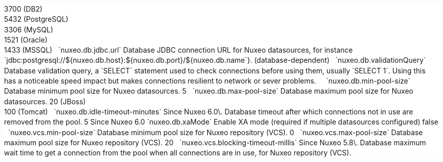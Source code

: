 <td colspan="1">3700 (DB2)<br/>
5432 (PostgreSQL)<br/>
3306 (MySQL)<br/>
1521 (Oracle)<br/>
1433 (MSSQL)</td>
<td colspan="1">&nbsp;</td>
</tr>
<tr>
<td colspan="1">`nuxeo.db.jdbc.url`</td>
<td colspan="1">Database JDBC connection URL for Nuxeo datasources, for instance `jdbc:postgresql://${nuxeo.db.host}:${nuxeo.db.port}/${nuxeo.db.name`}.</td>
<td colspan="1">(database-dependent)</td>
<td colspan="1">&nbsp;</td>
</tr>
<tr>
<td colspan="1">`nuxeo.db.validationQuery`</td>
<td colspan="1">Database validation query, a `SELECT` statement used to check connections before using them, usually `SELECT 1`. Using this has a noticeable speed impact but makes connections resilient to network or sever problems.</td>
<td colspan="1">&nbsp;</td>
<td colspan="1">&nbsp;</td>
</tr>
<tr>
<td colspan="1">`nuxeo.db.min-pool-size`</td>
<td colspan="1">Database minimum pool size for Nuxeo datasources.</td>
<td colspan="1">5</td>
<td colspan="1">&nbsp;</td>
</tr>
<tr>
<td colspan="1">`nuxeo.db.max-pool-size`</td>
<td colspan="1">Database maximum pool size for Nuxeo datasources.</td>
<td colspan="1">20 (JBoss)<br/>
100 (Tomcat)</td>
<td colspan="1">&nbsp;</td>
</tr>
<tr>
<td colspan="1">`nuxeo.db.idle-timeout-minutes`</td>
<td colspan="1">Since Nuxeo 6.0\. Database timeout after which connections not in use are removed from the pool.</td>
<td colspan="1">5</td>
<td colspan="1">Since Nuxeo 6.0</td>
</tr>
<tr>
<td colspan="1">`nuxeo.db.xaMode`</td>
<td colspan="1">Enable XA mode (required if multiple datasources configured)</td>
<td colspan="1">false</td>
<td colspan="1">&nbsp;</td>
</tr>
<tr>
<td colspan="1">`nuxeo.vcs.min-pool-size`</td>
<td colspan="1">Database minimum pool size for Nuxeo repository (VCS).</td>
<td colspan="1">0</td>
<td colspan="1">&nbsp;</td>
</tr>
<tr>
<td colspan="1">`nuxeo.vcs.max-pool-size`</td>
<td colspan="1">Database maximum pool size for Nuxeo repository (VCS).</td>
<td colspan="1">20</td>
<td colspan="1">&nbsp;</td>
</tr>
<tr>
<td colspan="1">`nuxeo.vcs.blocking-timeout-millis`</td>
<td colspan="1">Since Nuxeo 5.8\. Database maximum wait time to get a connection from the pool when all connections are in use, for Nuxeo repository (VCS).</td>